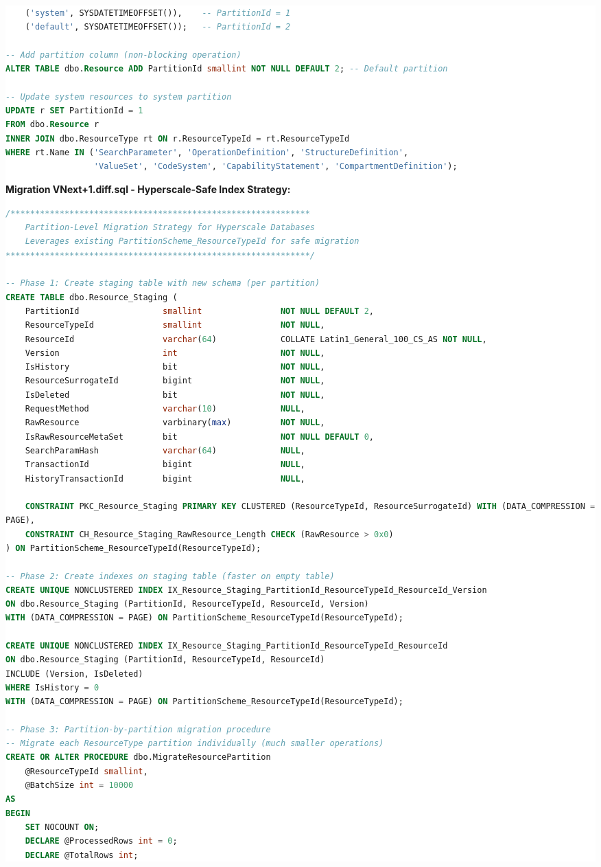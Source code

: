 ```sql
    ('system', SYSDATETIMEOFFSET()),    -- PartitionId = 1
    ('default', SYSDATETIMEOFFSET());   -- PartitionId = 2

-- Add partition column (non-blocking operation)
ALTER TABLE dbo.Resource ADD PartitionId smallint NOT NULL DEFAULT 2; -- Default partition

-- Update system resources to system partition
UPDATE r SET PartitionId = 1
FROM dbo.Resource r
INNER JOIN dbo.ResourceType rt ON r.ResourceTypeId = rt.ResourceTypeId
WHERE rt.Name IN ('SearchParameter', 'OperationDefinition', 'StructureDefinition',
                  'ValueSet', 'CodeSystem', 'CapabilityStatement', 'CompartmentDefinition');
```

**Migration VNext+1.diff.sql - Hyperscale-Safe Index Strategy:**
```sql
/*************************************************************
    Partition-Level Migration Strategy for Hyperscale Databases
    Leverages existing PartitionScheme_ResourceTypeId for safe migration
**************************************************************/

-- Phase 1: Create staging table with new schema (per partition)
CREATE TABLE dbo.Resource_Staging (
    PartitionId                 smallint                NOT NULL DEFAULT 2,
    ResourceTypeId              smallint                NOT NULL,
    ResourceId                  varchar(64)             COLLATE Latin1_General_100_CS_AS NOT NULL,
    Version                     int                     NOT NULL,
    IsHistory                   bit                     NOT NULL,
    ResourceSurrogateId         bigint                  NOT NULL,
    IsDeleted                   bit                     NOT NULL,
    RequestMethod               varchar(10)             NULL,
    RawResource                 varbinary(max)          NOT NULL,
    IsRawResourceMetaSet        bit                     NOT NULL DEFAULT 0,
    SearchParamHash             varchar(64)             NULL,
    TransactionId               bigint                  NULL,
    HistoryTransactionId        bigint                  NULL,

    CONSTRAINT PKC_Resource_Staging PRIMARY KEY CLUSTERED (ResourceTypeId, ResourceSurrogateId) WITH (DATA_COMPRESSION = PAGE),
    CONSTRAINT CH_Resource_Staging_RawResource_Length CHECK (RawResource > 0x0)
) ON PartitionScheme_ResourceTypeId(ResourceTypeId);

-- Phase 2: Create indexes on staging table (faster on empty table)
CREATE UNIQUE NONCLUSTERED INDEX IX_Resource_Staging_PartitionId_ResourceTypeId_ResourceId_Version
ON dbo.Resource_Staging (PartitionId, ResourceTypeId, ResourceId, Version)
WITH (DATA_COMPRESSION = PAGE) ON PartitionScheme_ResourceTypeId(ResourceTypeId);

CREATE UNIQUE NONCLUSTERED INDEX IX_Resource_Staging_PartitionId_ResourceTypeId_ResourceId
ON dbo.Resource_Staging (PartitionId, ResourceTypeId, ResourceId)
INCLUDE (Version, IsDeleted)
WHERE IsHistory = 0
WITH (DATA_COMPRESSION = PAGE) ON PartitionScheme_ResourceTypeId(ResourceTypeId);

-- Phase 3: Partition-by-partition migration procedure
-- Migrate each ResourceType partition individually (much smaller operations)
CREATE OR ALTER PROCEDURE dbo.MigrateResourcePartition
    @ResourceTypeId smallint,
    @BatchSize int = 10000
AS
BEGIN
    SET NOCOUNT ON;
    DECLARE @ProcessedRows int = 0;
    DECLARE @TotalRows int;

```